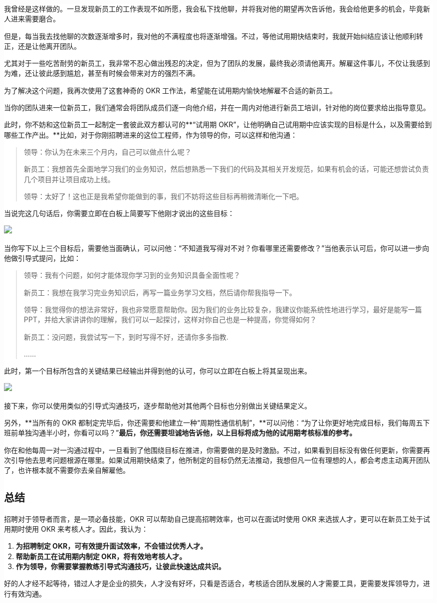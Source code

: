 我曾经是这样做的。一旦发现新员工的工作表现不如所愿，我会私下找他聊，并将我对他的期望再次告诉他，我会给他更多的机会，毕竟新人进来需要磨合。

但是，每当我去找他聊的次数逐渐增多时，我对他的不满程度也将逐渐增强。不过，等他试用期快结束时，我就开始纠结应该让他顺利转正，还是让他离开团队。

尤其对于一些吃苦耐劳的新员工，我非常不忍心做出残忍的决定，但为了团队的发展，最终我必须请他离开。解雇这件事儿，不仅让我感到为难，还让彼此感到尴尬，甚至有时候会带来对方的强烈不满。

为了解决这个问题，我再次使用了这套神奇的 OKR 工作法，希望能在试用期内愉快地解雇不合适的新员工。

当你的团队进来一位新员工，我们通常会将团队成员们逐一向他介绍，并在一周内对他进行新员工培训，针对他的岗位要求给出指导意见。

此时，你不妨和这位新员工一起制定一套彼此双方都认可的**“试用期 OKR”，让他明确自己试用期中应该实现的目标是什么，以及需要给到哪些工作产出。**比如，对于你刚招聘进来的这位工程师，作为领导的你，可以这样和他沟通：

> 领导：你认为在未来三个月内，自己可以做点什么呢？  
>   
> 新员工：我想首先全面地学习我们的业务知识，然后想熟悉一下我们的代码及其相关开发规范，如果有机会的话，可能还想尝试负责几个项目并让项目成功上线。  
>   
> 领导：太好了！这也正是我希望你能做到的事，我们不妨将这些目标再稍微清晰化一下吧。

当说完这几句话后，你需要立即在白板上简要写下他刚才说出的这些目标：

![](https://static001.geekbang.org/resource/image/6f/01/6fa8b76cbaf23895b2828cb15240ef01.png?wh=1730%2A594)

当你写下以上三个目标后，需要他当面确认，可以问他：“不知道我写得对不对？你看哪里还需要修改？”当他表示认可后，你可以进一步向他做引导式提问，比如：

> 领导：我有个问题，如何才能体现你学习到的业务知识具备全面性呢？  
>   
> 新员工：我想在我学习完业务知识后，再写一篇业务学习文档，然后请你帮我指导一下。  
>   
> 领导：我觉得你的想法非常好，我也非常愿意帮助你。因为我们的业务比较复杂，我建议你能系统性地进行学习，最好是能写一篇 PPT，并给大家讲讲你的理解，我们可以一起探讨，这样对你自己也是一种提高，你觉得如何？  
>   
> 新员工：没问题，我尝试写一下，到时写得不好，还请你多多指教.  
>   
> ……

此时，第一个目标所包含的关键结果已经输出并得到他的认可，你可以立即在白板上将其呈现出来。

![](https://static001.geekbang.org/resource/image/7b/f6/7b9ca630238418659cc18a6a5f2e2cf6.png?wh=1906%2A962)

接下来，你可以使用类似的引导式沟通技巧，逐步帮助他对其他两个目标也分别做出关键结果定义。

另外，**当所有的 OKR 都制定完毕后，你还需要和他建立一种“周期性通信机制”，**可以问他：“为了让你更好地完成目标，我们每周五下班前单独沟通半小时，你看可以吗？”**最后，你还需要坦诚地告诉他，以上目标将成为他的试用期考核标准的参考。**

你在和他每周一对一沟通过程中，一旦看到了他围绕目标在推进，你需要做的是及时激励。不过，如果看到目标没有做任何更新，你需要再次引导他去思考问题根源在哪里。如果试用期快结束了，他所制定的目标仍然无法推动，我想但凡一位有理想的人，都会考虑主动离开团队了，也许根本就不需要你去亲自解雇他。

## 总结

招聘对于领导者而言，是一项必备技能，OKR 可以帮助自己提高招聘效率，也可以在面试时使用 OKR 来选拔人才，更可以在新员工处于试用期时使用 OKR 来考核人才。因此，我认为：

1. **为招聘制定 OKR，可有效提升面试效率，不会错过优秀人才。**
2. **帮助新员工在试用期内制定 OKR，将有效地考核人才。**
3. **作为领导，你需要掌握教练引导式沟通技巧，让彼此快速达成共识。**

好的人才经不起等待，错过人才是企业的损失，人才没有好坏，只看是否适合，考核适合团队发展的人才需要工具，更需要发挥领导力，进行有效沟通。
